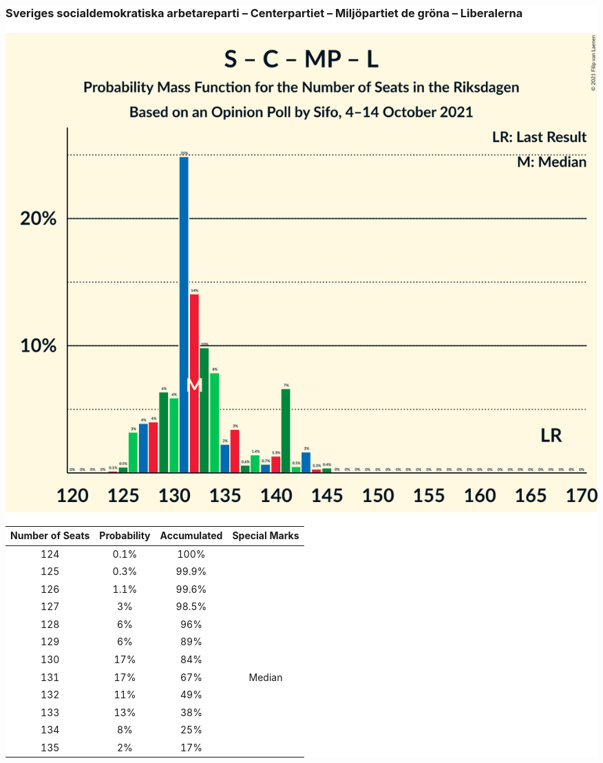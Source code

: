 
### Sveriges socialdemokratiska arbetareparti – Centerpartiet – Miljöpartiet de gröna – Liberalerna

![Graph with seats probability mass function not yet produced](2021-10-14-Sifo-coalitions-seats-pmf-s–c–mp–l.png "Seats Probability Mass Function")

| Number of Seats | Probability | Accumulated | Special Marks |
|:---------------:|:-----------:|:-----------:|:-------------:|
| 124 | 0.1% | 100% |  |
| 125 | 0.3% | 99.9% |  |
| 126 | 1.1% | 99.6% |  |
| 127 | 3% | 98.5% |  |
| 128 | 6% | 96% |  |
| 129 | 6% | 89% |  |
| 130 | 17% | 84% |  |
| 131 | 17% | 67% | Median |
| 132 | 11% | 49% |  |
| 133 | 13% | 38% |  |
| 134 | 8% | 25% |  |
| 135 | 2% | 17% |  |